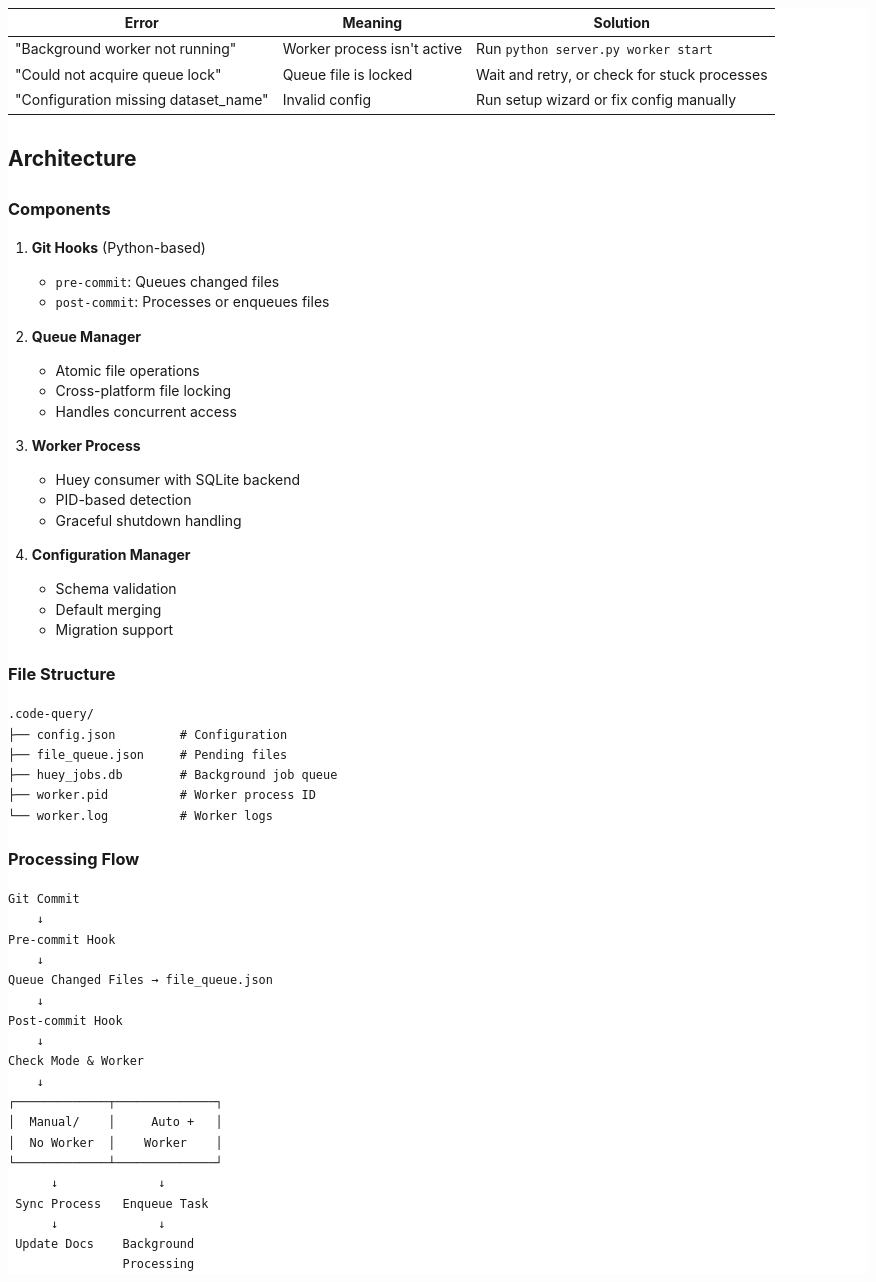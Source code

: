 | Error | Meaning | Solution |
|-------|---------|----------|
| "Background worker not running" | Worker process isn't active | Run `python server.py worker start` |
| "Could not acquire queue lock" | Queue file is locked | Wait and retry, or check for stuck processes |
| "Configuration missing dataset_name" | Invalid config | Run setup wizard or fix config manually |

## Architecture

### Components

1. **Git Hooks** (Python-based)
   - `pre-commit`: Queues changed files
   - `post-commit`: Processes or enqueues files

2. **Queue Manager**
   - Atomic file operations
   - Cross-platform file locking
   - Handles concurrent access

3. **Worker Process**
   - Huey consumer with SQLite backend
   - PID-based detection
   - Graceful shutdown handling

4. **Configuration Manager**
   - Schema validation
   - Default merging
   - Migration support

### File Structure

```
.code-query/
├── config.json         # Configuration
├── file_queue.json     # Pending files
├── huey_jobs.db        # Background job queue
├── worker.pid          # Worker process ID
└── worker.log          # Worker logs
```

### Processing Flow

```
Git Commit
    ↓
Pre-commit Hook
    ↓
Queue Changed Files → file_queue.json
    ↓
Post-commit Hook
    ↓
Check Mode & Worker
    ↓
┌─────────────┬──────────────┐
│  Manual/    │     Auto +   │
│  No Worker  │    Worker    │
└─────────────┴──────────────┘
      ↓              ↓
 Sync Process   Enqueue Task
      ↓              ↓
 Update Docs    Background
                Processing
```
